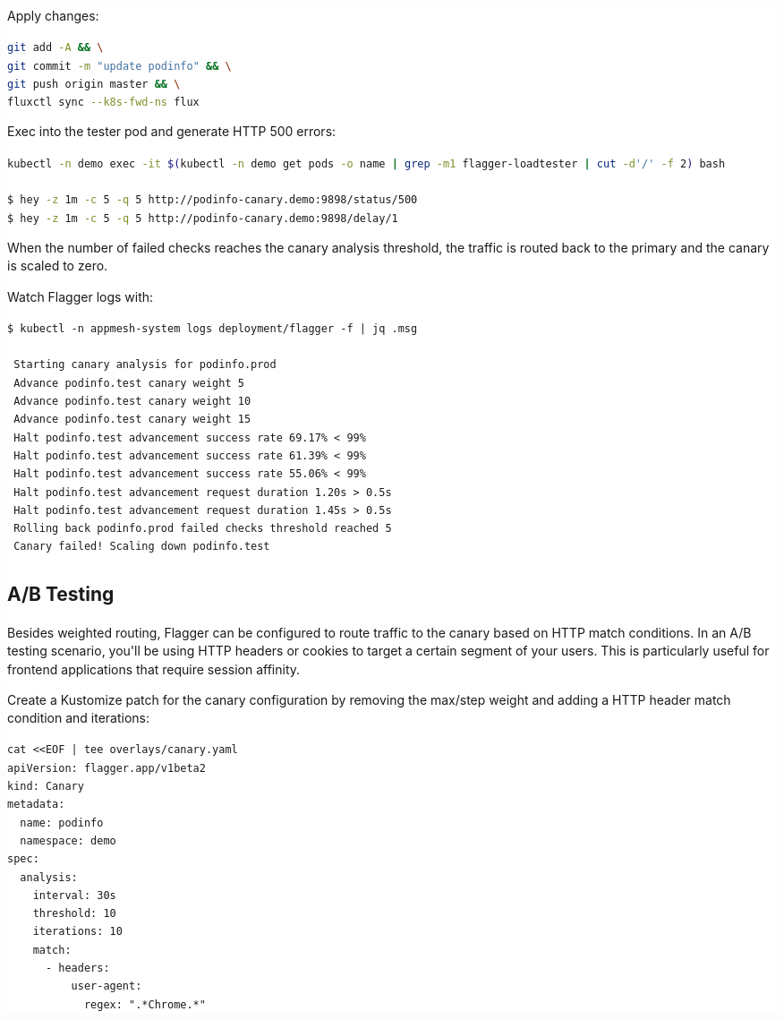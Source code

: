 Apply changes:

```sh
git add -A && \
git commit -m "update podinfo" && \
git push origin master && \
fluxctl sync --k8s-fwd-ns flux
```

Exec into the tester pod and generate HTTP 500 errors:

```sh
kubectl -n demo exec -it $(kubectl -n demo get pods -o name | grep -m1 flagger-loadtester | cut -d'/' -f 2) bash

$ hey -z 1m -c 5 -q 5 http://podinfo-canary.demo:9898/status/500
$ hey -z 1m -c 5 -q 5 http://podinfo-canary.demo:9898/delay/1
```

When the number of failed checks reaches the canary analysis threshold, the traffic is routed back to the primary and 
the canary is scaled to zero.

Watch Flagger logs with:

```
$ kubectl -n appmesh-system logs deployment/flagger -f | jq .msg

 Starting canary analysis for podinfo.prod
 Advance podinfo.test canary weight 5
 Advance podinfo.test canary weight 10
 Advance podinfo.test canary weight 15
 Halt podinfo.test advancement success rate 69.17% < 99%
 Halt podinfo.test advancement success rate 61.39% < 99%
 Halt podinfo.test advancement success rate 55.06% < 99%
 Halt podinfo.test advancement request duration 1.20s > 0.5s
 Halt podinfo.test advancement request duration 1.45s > 0.5s
 Rolling back podinfo.prod failed checks threshold reached 5
 Canary failed! Scaling down podinfo.test
```

## A/B Testing

Besides weighted routing, Flagger can be configured to route traffic to the canary based on HTTP match conditions.
In an A/B testing scenario, you'll be using HTTP headers or cookies to target a certain segment of your users.
This is particularly useful for frontend applications that require session affinity.

Create a Kustomize patch for the canary configuration by removing the max/step weight and adding a HTTP header match condition and iterations:

```sh{11,12}
cat <<EOF | tee overlays/canary.yaml
apiVersion: flagger.app/v1beta2
kind: Canary
metadata:
  name: podinfo
  namespace: demo
spec:
  analysis:
    interval: 30s
    threshold: 10
    iterations: 10
    match:
      - headers:
          user-agent:
            regex: ".*Chrome.*"
```
